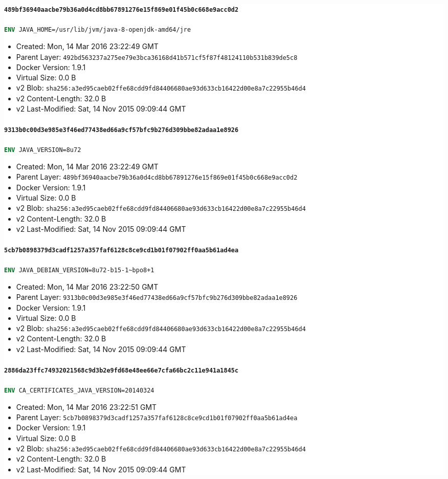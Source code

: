 #### `489bf36940aacbe79b36a0d4cd8bb67891276e15f869e01f45b0c668e9acc0d2`

```dockerfile
ENV JAVA_HOME=/usr/lib/jvm/java-8-openjdk-amd64/jre
```

-	Created: Mon, 14 Mar 2016 23:22:49 GMT
-	Parent Layer: `492bd563237a275ee79e3bca36168d41b571cf5f87f48124110b531b839de5c8`
-	Docker Version: 1.9.1
-	Virtual Size: 0.0 B
-	v2 Blob: `sha256:a3ed95caeb02ffe68cdd9fd84406680ae93d633cb16422d00e8a7c22955b46d4`
-	v2 Content-Length: 32.0 B
-	v2 Last-Modified: Sat, 14 Nov 2015 09:09:44 GMT

#### `9313b0c00d3e985e3f46ed77438ed66a9cf57bfc9b276d309bbe82adaa1e8926`

```dockerfile
ENV JAVA_VERSION=8u72
```

-	Created: Mon, 14 Mar 2016 23:22:49 GMT
-	Parent Layer: `489bf36940aacbe79b36a0d4cd8bb67891276e15f869e01f45b0c668e9acc0d2`
-	Docker Version: 1.9.1
-	Virtual Size: 0.0 B
-	v2 Blob: `sha256:a3ed95caeb02ffe68cdd9fd84406680ae93d633cb16422d00e8a7c22955b46d4`
-	v2 Content-Length: 32.0 B
-	v2 Last-Modified: Sat, 14 Nov 2015 09:09:44 GMT

#### `5cb7b0898379d3cadf1257a357faf6128c8ce9cd1b01f07902ff0aa5b61ad4ea`

```dockerfile
ENV JAVA_DEBIAN_VERSION=8u72-b15-1~bpo8+1
```

-	Created: Mon, 14 Mar 2016 23:22:50 GMT
-	Parent Layer: `9313b0c00d3e985e3f46ed77438ed66a9cf57bfc9b276d309bbe82adaa1e8926`
-	Docker Version: 1.9.1
-	Virtual Size: 0.0 B
-	v2 Blob: `sha256:a3ed95caeb02ffe68cdd9fd84406680ae93d633cb16422d00e8a7c22955b46d4`
-	v2 Content-Length: 32.0 B
-	v2 Last-Modified: Sat, 14 Nov 2015 09:09:44 GMT

#### `2886da23ffc74932021568c9d3b2e9fd68e48ee66e7cfa66bc2c11e941a1845c`

```dockerfile
ENV CA_CERTIFICATES_JAVA_VERSION=20140324
```

-	Created: Mon, 14 Mar 2016 23:22:51 GMT
-	Parent Layer: `5cb7b0898379d3cadf1257a357faf6128c8ce9cd1b01f07902ff0aa5b61ad4ea`
-	Docker Version: 1.9.1
-	Virtual Size: 0.0 B
-	v2 Blob: `sha256:a3ed95caeb02ffe68cdd9fd84406680ae93d633cb16422d00e8a7c22955b46d4`
-	v2 Content-Length: 32.0 B
-	v2 Last-Modified: Sat, 14 Nov 2015 09:09:44 GMT
